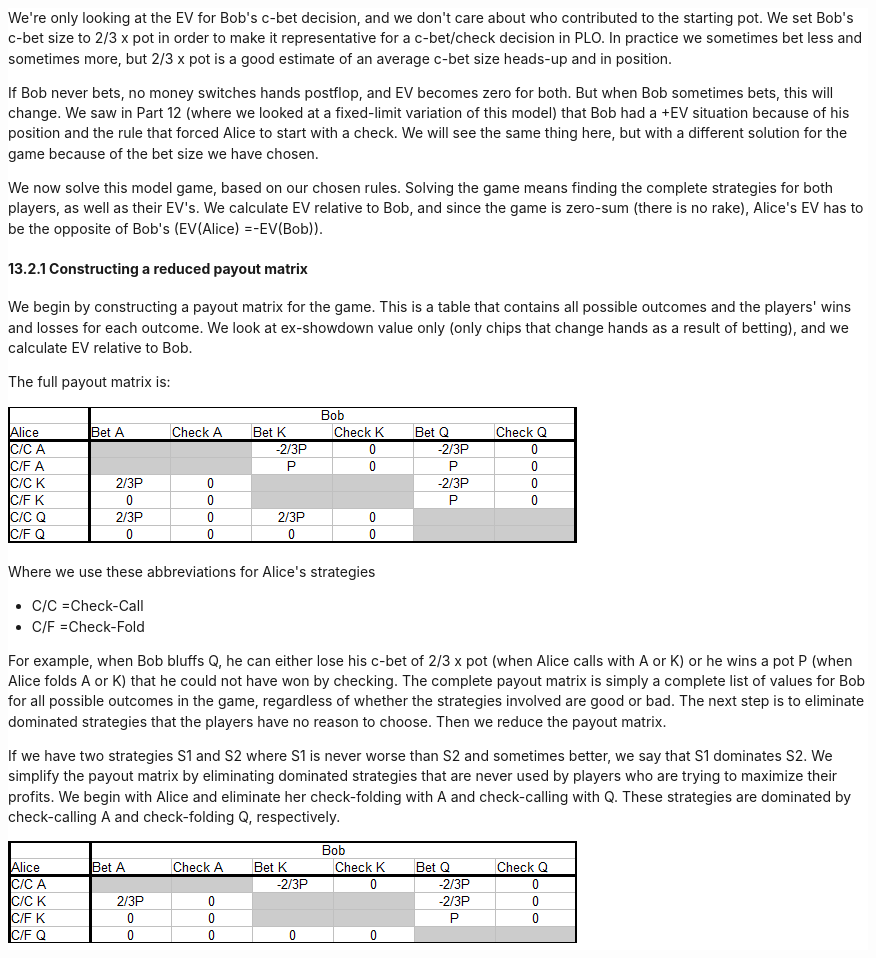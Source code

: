 We're only looking at the EV for Bob's c-bet decision, and we don't care about who contributed to the starting pot. We set Bob's c-bet size to 2/3 x pot in order to make it representative for a c-bet/check decision in PLO. In practice we sometimes bet less and sometimes more, but 2/3 x pot is a good estimate of an average c-bet size heads-up and in position.

If Bob never bets, no money switches hands postflop, and EV becomes zero for both. But when Bob sometimes bets, this will change. We saw in Part 12 (where we looked at a fixed-limit variation of this model) that Bob had a +EV situation because of his position and the rule that forced Alice to start with a check. We will see the same thing here, but with a different solution for the game because of the bet size we have chosen.  

We now solve this model game, based on our chosen rules. Solving the game means finding the complete strategies for both players, as well as their EV's. We calculate EV relative to Bob, and since the game is zero-sum (there is no rake), Alice's EV has to be the opposite of Bob's (EV(Alice) =-EV(Bob)).

#### 13.2.1 Constructing a reduced payout matrix

We begin by constructing a payout matrix for the game. This is a table that contains all possible outcomes and the players' wins and losses for each outcome. We look at ex-showdown value only (only chips that change hands as a result of betting), and we calculate EV relative to Bob.

The full payout matrix is:

![pics/13-1](pics/13-1.png)

Where we use these abbreviations for Alice's strategies

- C/C =Check-Call
- C/F =Check-Fold

For example, when Bob bluffs Q, he can either lose his c-bet of 2/3 x pot (when Alice calls with A or K) or he wins a pot P (when Alice folds A or K) that he could not have won by checking. The complete payout matrix is simply a complete list of values for Bob for all possible outcomes in the game, regardless of whether the strategies involved are good or bad. The next step is to eliminate dominated strategies that the players have no reason to choose. Then we reduce the payout matrix.

If we have two strategies S1 and S2 where S1 is never worse than S2 and sometimes better, we say that S1 dominates S2. We simplify the payout matrix by eliminating dominated strategies that are never used by players who are trying to maximize their profits. We begin with Alice and eliminate her check-folding with A and check-calling with Q. These strategies are dominated by check-calling A and check-folding Q, respectively.

![pics/13-2](pics/13-2.png)
